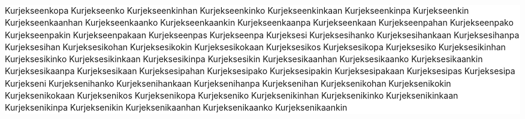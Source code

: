 Kurjekseenkopa
Kurjekseenko
Kurjekseenkinhan
Kurjekseenkinko
Kurjekseenkinkaan
Kurjekseenkinpa
Kurjekseenkin
Kurjekseenkaanhan
Kurjekseenkaanko
Kurjekseenkaankin
Kurjekseenkaanpa
Kurjekseenkaan
Kurjekseenpahan
Kurjekseenpako
Kurjekseenpakin
Kurjekseenpakaan
Kurjekseenpas
Kurjekseenpa
Kurjeksesi
Kurjeksesihanko
Kurjeksesihankaan
Kurjeksesihanpa
Kurjeksesihan
Kurjeksesikohan
Kurjeksesikokin
Kurjeksesikokaan
Kurjeksesikos
Kurjeksesikopa
Kurjeksesiko
Kurjeksesikinhan
Kurjeksesikinko
Kurjeksesikinkaan
Kurjeksesikinpa
Kurjeksesikin
Kurjeksesikaanhan
Kurjeksesikaanko
Kurjeksesikaankin
Kurjeksesikaanpa
Kurjeksesikaan
Kurjeksesipahan
Kurjeksesipako
Kurjeksesipakin
Kurjeksesipakaan
Kurjeksesipas
Kurjeksesipa
Kurjekseni
Kurjeksenihanko
Kurjeksenihankaan
Kurjeksenihanpa
Kurjeksenihan
Kurjeksenikohan
Kurjeksenikokin
Kurjeksenikokaan
Kurjeksenikos
Kurjeksenikopa
Kurjekseniko
Kurjeksenikinhan
Kurjeksenikinko
Kurjeksenikinkaan
Kurjeksenikinpa
Kurjeksenikin
Kurjeksenikaanhan
Kurjeksenikaanko
Kurjeksenikaankin
